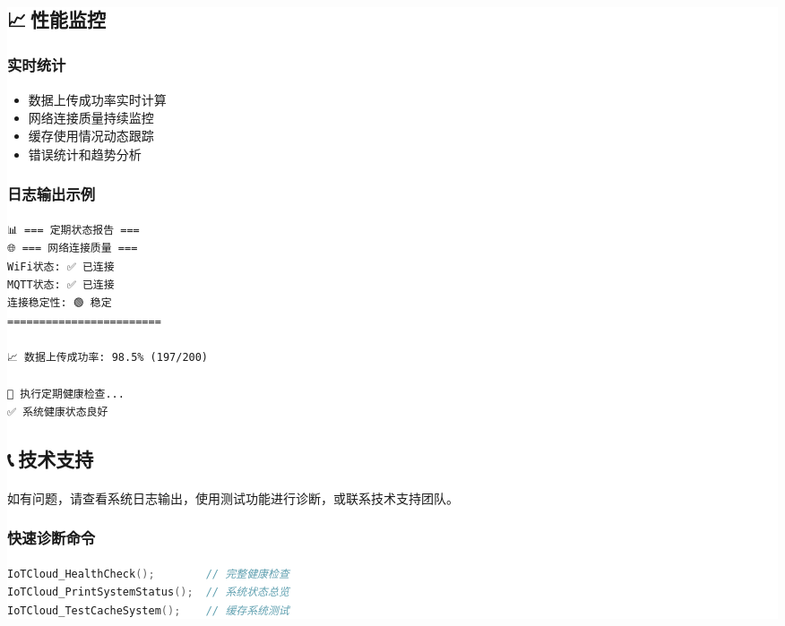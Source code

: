 ## 📈 **性能监控**

### **实时统计**
- 数据上传成功率实时计算
- 网络连接质量持续监控
- 缓存使用情况动态跟踪
- 错误统计和趋势分析

### **日志输出示例**
```
📊 === 定期状态报告 ===
🌐 === 网络连接质量 ===
WiFi状态: ✅ 已连接
MQTT状态: ✅ 已连接
连接稳定性: 🟢 稳定
========================

📈 数据上传成功率: 98.5% (197/200)

🏥 执行定期健康检查...
✅ 系统健康状态良好
```

## 📞 **技术支持**

如有问题，请查看系统日志输出，使用测试功能进行诊断，或联系技术支持团队。

### **快速诊断命令**
```c
IoTCloud_HealthCheck();        // 完整健康检查
IoTCloud_PrintSystemStatus();  // 系统状态总览
IoTCloud_TestCacheSystem();    // 缓存系统测试
```
